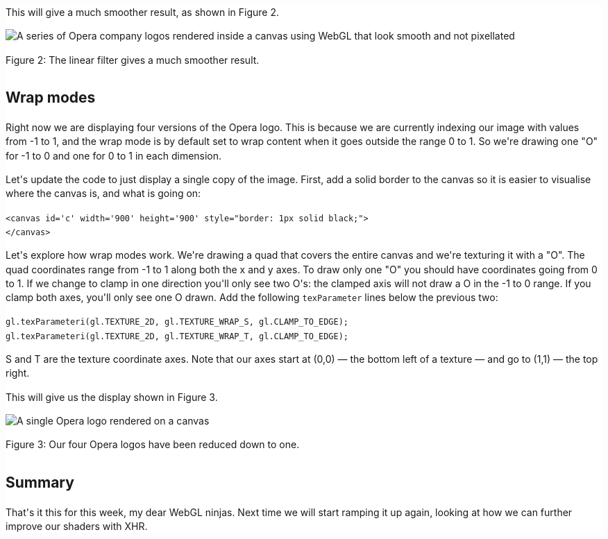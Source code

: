 <p>This will give a much smoother result, as shown in Figure 2.</p>

<p><img src="http://forum-test.oslo.osa/kirby/content/articles/722-raw-webgl-101-part-4-textures/figure2.jpg" alt="A series of Opera company logos rendered inside a canvas using WebGL that look smooth and not pixellated" /></p>
<p class="caption">Figure 2: The linear filter gives a much smoother result.</p>

<h2>Wrap modes</h2>

<p>Right now we are displaying four versions of the Opera logo. This is because we are currently indexing our image with values from -1 to 1, and the wrap mode is by default set to wrap content when it goes outside the range 0 to 1. So we&#39;re drawing  one &quot;O&quot; for -1 to 0 and one for 0 to 1 in each dimension.</p>
  
<p>Let&#39;s update the code to just display a single copy of the image. First, add a solid border to the canvas so it is easier to visualise where the canvas is, and what is going on:</p>

<pre><code class="html">&lt;canvas id=&#39;c&#39; width=&#39;900&#39; height=&#39;900&#39; style=&quot;border: 1px solid black;&quot;&gt;
&lt;/canvas&gt;</code></pre>

<p>Let&#39;s explore how wrap modes work. We&#39;re drawing a quad that covers the entire canvas and we&#39;re texturing it with a &quot;O&quot;. The quad coordinates range from -1 to 1 along both the x and y axes. To draw only one &quot;O&quot; you should have coordinates going from 0 to 1. If we change to clamp in one direction you&#39;ll only see two O&#39;s: the clamped axis will not draw a O in the -1 to 0 range. If you clamp both axes, you&#39;ll only see one O drawn. Add the following <code>texParameter</code> lines below the previous two:</p>

<pre><code class="javascript">gl.texParameteri(gl.TEXTURE_2D, gl.TEXTURE_WRAP_S, gl.CLAMP_TO_EDGE);
gl.texParameteri(gl.TEXTURE_2D, gl.TEXTURE_WRAP_T, gl.CLAMP_TO_EDGE);</code></pre>


<p class="note">S and T are the texture coordinate axes. Note that our axes start at (0,0) — the bottom left of a texture — and go to (1,1) — the top right.</p>

<p>This will give us the display shown in Figure 3.</p>

<p><img src="http://forum-test.oslo.osa/kirby/content/articles/722-raw-webgl-101-part-4-textures/figure3.jpg" alt="A single Opera logo rendered on a canvas" /></p>
<p class="caption">Figure 3: Our four Opera logos have been reduced down to one.</p>

<h2>Summary</h2>

<p>That&#39;s it this for this week, my dear WebGL ninjas. Next time we will start ramping it up again, looking at how we can further improve our shaders with XHR.</p></p></p>
